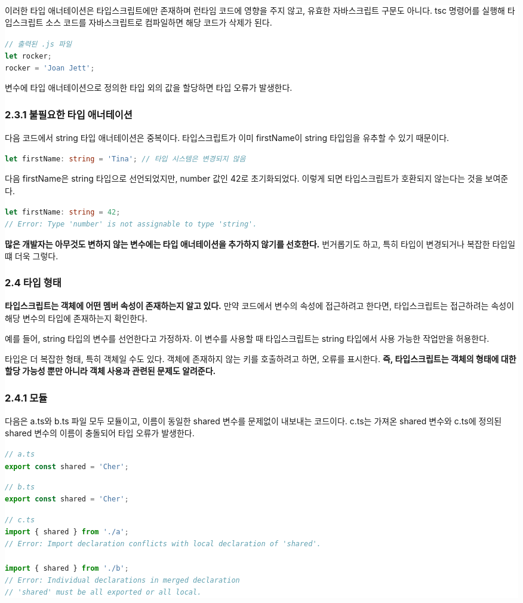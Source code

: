 이러한 타입 애너테이션은 타입스크립트에만 존재하며 런타임 코드에 영향을 주지 않고, 유효한 자바스크립트 구문도 아니다. tsc 명령어를 실행해 타입스크립트 소스 코드를 자바스크립트로 컴파일하면 해당 코드가 삭제가 된다.

```typescript
// 출력된 .js 파일
let rocker;
rocker = 'Joan Jett';
```

변수에 타입 애너테이션으로 정의한 타입 외의 값을 할당하면 타입 오류가 발생한다.

### 2.3.1 불필요한 타입 애너테이션

다음 코드에서 string 타입 애너테이션은 중복이다. 타입스크립트가 이미 firstName이 string 타입임을 유추할 수 있기 때문이다.

```typescript
let firstName: string = 'Tina'; // 타입 시스템은 변경되지 않음
```

다음 firstName은 string 타입으로 선언되었지만, number 값인 42로 초기화되었다. 이렇게 되면 타입스크립트가 호환되지 않는다는 것을 보여준다.

```typescript
let firstName: string = 42;
// Error: Type 'number' is not assignable to type 'string'.
```

**많은 개발자는 아무것도 변하지 않는 변수에는 타입 애너테이션을 추가하지 않기를 선호한다.** 번거롭기도 하고, 특히 타입이 변경되거나 복잡한 타입일 떄 더욱 그렇다.

### 2.4 타입 형태

**타입스크립트는 객체에 어떤 멤버 속성이 존재하는지 알고 있다.** 만약 코드에서 변수의 속성에 접근하려고 한다면, 타입스크립트는 접근하려는 속성이 해당 변수의 타입에 존재하는지 확인한다.

예를 들어, string 타입의 변수를 선언한다고 가정하자. 이 변수를 사용할 때 타입스크립트는 string 타입에서 사용 가능한 작업만을 허용한다.

타입은 더 복잡한 형태, 특히 객체일 수도 있다. 객체에 존재하지 않는 키를 호출하려고 하면, 오류를 표시한다. **즉, 타입스크립트는 객체의 형태에 대한 할당 가능성 뿐만 아니라 객체 사용과 관련된 문제도 알려준다.**

### 2.4.1 모듈

다음은 a.ts와 b.ts 파일 모두 모듈이고, 이름이 동일한 shared 변수를 문제없이 내보내는 코드이다. c.ts는 가져온 shared 변수와 c.ts에 정의된 shared 변수의 이름이 충돌되어 타입 오류가 발생한다.

```typescript
// a.ts
export const shared = 'Cher';
```

```typescript
// b.ts
export const shared = 'Cher';
```

```typescript
// c.ts
import { shared } from './a';
// Error: Import declaration conflicts with local declaration of 'shared'.

import { shared } from './b';
// Error: Individual declarations in merged declaration
// 'shared' must be all exported or all local.
```
